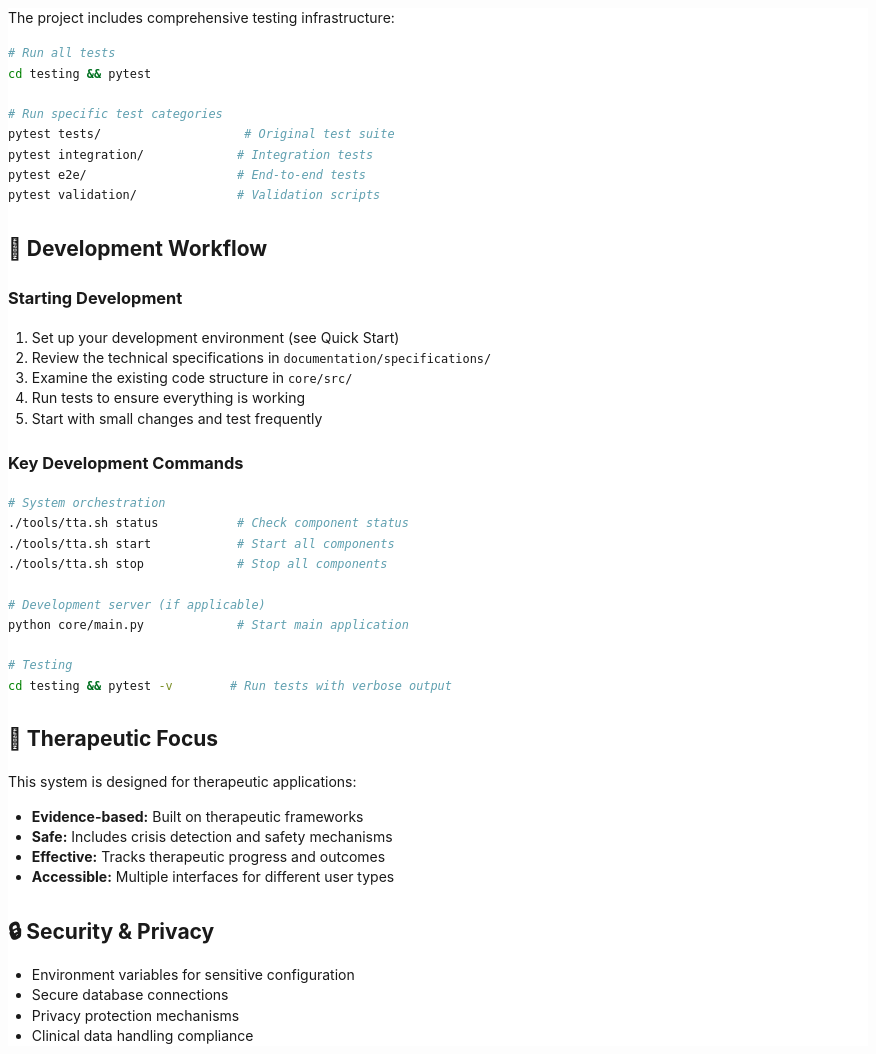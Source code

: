 The project includes comprehensive testing infrastructure:

```bash
# Run all tests
cd testing && pytest

# Run specific test categories
pytest tests/                    # Original test suite
pytest integration/             # Integration tests
pytest e2e/                     # End-to-end tests
pytest validation/              # Validation scripts
```

## 🔧 Development Workflow

### Starting Development
1. Set up your development environment (see Quick Start)
2. Review the technical specifications in `documentation/specifications/`
3. Examine the existing code structure in `core/src/`
4. Run tests to ensure everything is working
5. Start with small changes and test frequently

### Key Development Commands
```bash
# System orchestration
./tools/tta.sh status           # Check component status
./tools/tta.sh start            # Start all components
./tools/tta.sh stop             # Stop all components

# Development server (if applicable)
python core/main.py             # Start main application

# Testing
cd testing && pytest -v        # Run tests with verbose output
```

## 🏥 Therapeutic Focus

This system is designed for therapeutic applications:
- **Evidence-based:** Built on therapeutic frameworks
- **Safe:** Includes crisis detection and safety mechanisms
- **Effective:** Tracks therapeutic progress and outcomes
- **Accessible:** Multiple interfaces for different user types

## 🔒 Security & Privacy

- Environment variables for sensitive configuration
- Secure database connections
- Privacy protection mechanisms
- Clinical data handling compliance
